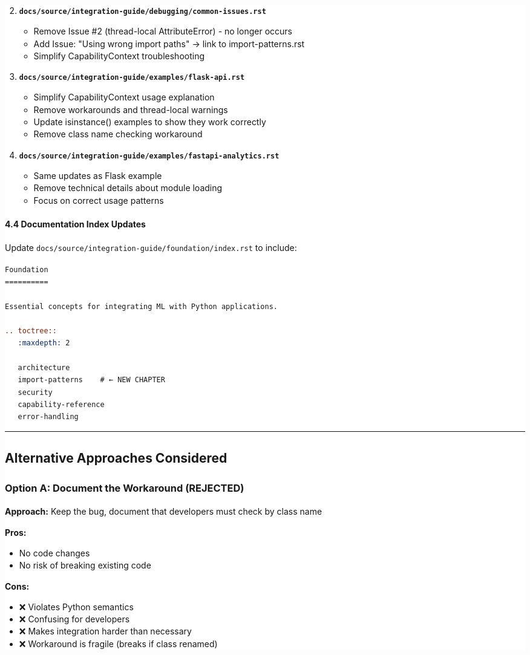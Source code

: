 2. **`docs/source/integration-guide/debugging/common-issues.rst`**
   - Remove Issue #2 (thread-local AttributeError) - no longer occurs
   - Add Issue: "Using wrong import paths" → link to import-patterns.rst
   - Simplify CapabilityContext troubleshooting

3. **`docs/source/integration-guide/examples/flask-api.rst`**
   - Simplify CapabilityContext usage explanation
   - Remove workarounds and thread-local warnings
   - Update isinstance() examples to show they work correctly
   - Remove class name checking workaround

4. **`docs/source/integration-guide/examples/fastapi-analytics.rst`**
   - Same updates as Flask example
   - Remove technical details about module loading
   - Focus on correct usage patterns

#### 4.4 Documentation Index Updates

Update `docs/source/integration-guide/foundation/index.rst` to include:

```rst
Foundation
==========

Essential concepts for integrating ML with Python applications.

.. toctree::
   :maxdepth: 2

   architecture
   import-patterns    # ← NEW CHAPTER
   security
   capability-reference
   error-handling
```

---

## Alternative Approaches Considered

### Option A: Document the Workaround (REJECTED)

**Approach:** Keep the bug, document that developers must check by class name

**Pros:**
- No code changes
- No risk of breaking existing code

**Cons:**
- ❌ Violates Python semantics
- ❌ Confusing for developers
- ❌ Makes integration harder than necessary
- ❌ Workaround is fragile (breaks if class renamed)

